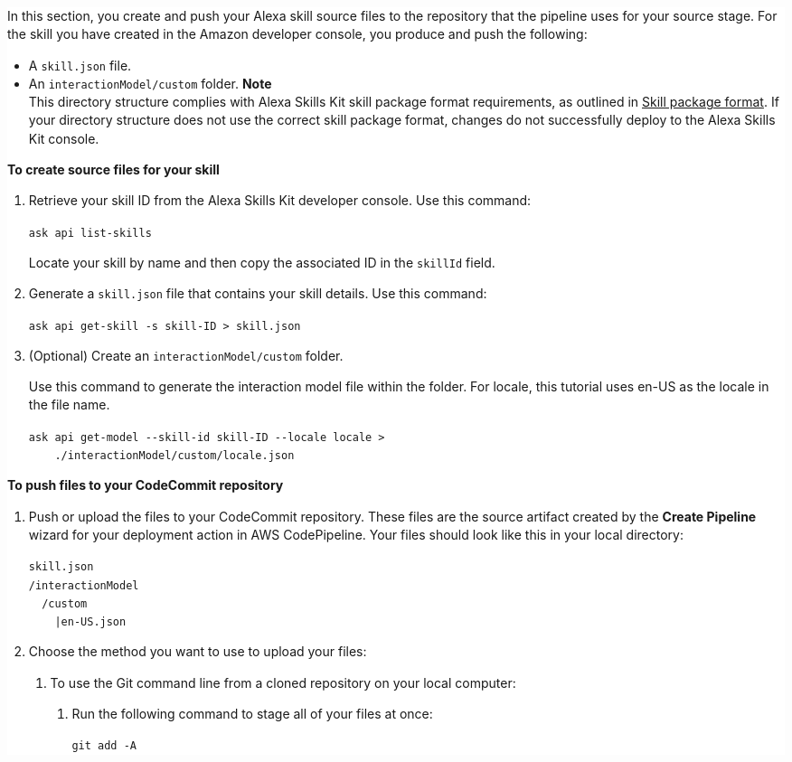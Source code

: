 In this section, you create and push your Alexa skill source files to the repository that the pipeline uses for your source stage\. For the skill you have created in the Amazon developer console, you produce and push the following: 
+ A `skill.json` file\.
+ An `interactionModel/custom` folder\.
**Note**  
This directory structure complies with Alexa Skills Kit skill package format requirements, as outlined in [Skill package format](https://developer.amazon.com/docs/smapi/skill-package-api-reference.html#skill-package-format)\. If your directory structure does not use the correct skill package format, changes do not successfully deploy to the Alexa Skills Kit console\.

**To create source files for your skill**

1. Retrieve your skill ID from the Alexa Skills Kit developer console\. Use this command:

   ```
   ask api list-skills
   ```

   Locate your skill by name and then copy the associated ID in the `skillId` field\.

1. Generate a `skill.json` file that contains your skill details\. Use this command:

   ```
   ask api get-skill -s skill-ID > skill.json
   ```

1. \(Optional\) Create an `interactionModel/custom` folder\.

   Use this command to generate the interaction model file within the folder\. For locale, this tutorial uses en\-US as the locale in the file name\.

   ```
   ask api get-model --skill-id skill-ID --locale locale >
       ./interactionModel/custom/locale.json
   ```

**To push files to your CodeCommit repository**

1. Push or upload the files to your CodeCommit repository\. These files are the source artifact created by the **Create Pipeline** wizard for your deployment action in AWS CodePipeline\. Your files should look like this in your local directory:

   ```
   skill.json
   /interactionModel
     /custom
       |en-US.json
   ```

1. Choose the method you want to use to upload your files:

   1. To use the Git command line from a cloned repository on your local computer:

      1. Run the following command to stage all of your files at once:

         ```
         git add -A
         ```
